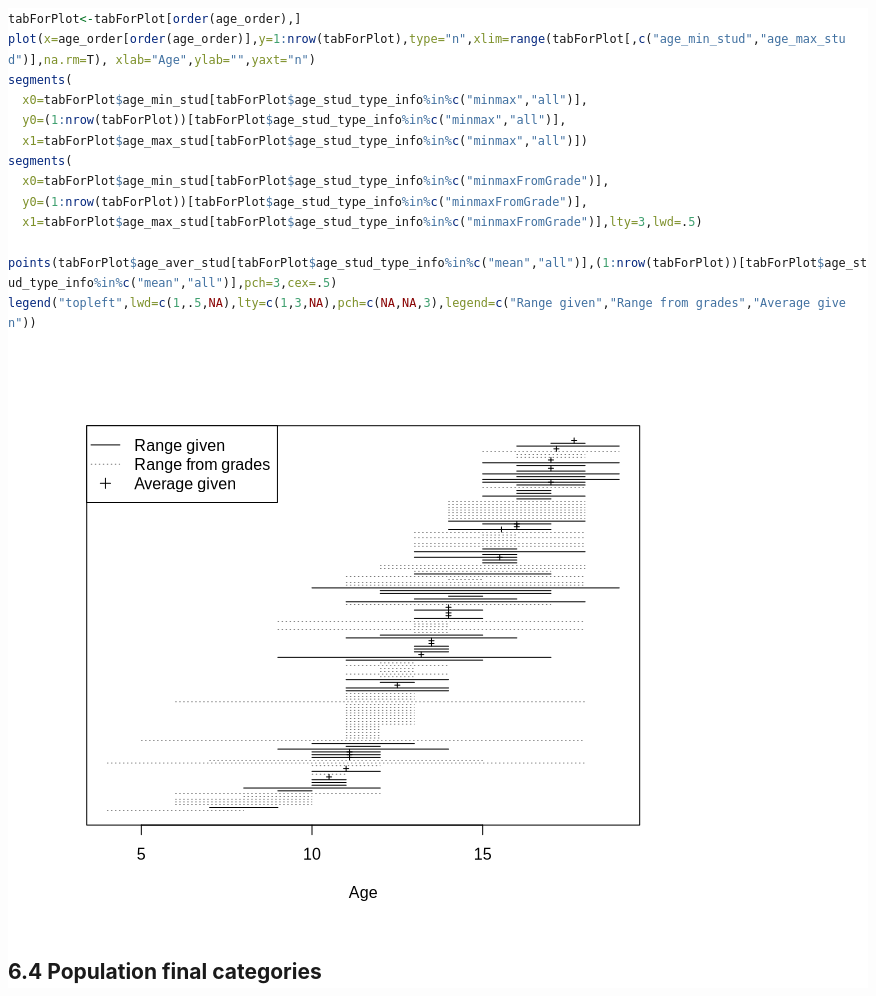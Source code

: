 ``` r
tabForPlot<-tabForPlot[order(age_order),]
plot(x=age_order[order(age_order)],y=1:nrow(tabForPlot),type="n",xlim=range(tabForPlot[,c("age_min_stud","age_max_stud")],na.rm=T), xlab="Age",ylab="",yaxt="n")
segments(
  x0=tabForPlot$age_min_stud[tabForPlot$age_stud_type_info%in%c("minmax","all")],
  y0=(1:nrow(tabForPlot))[tabForPlot$age_stud_type_info%in%c("minmax","all")],
  x1=tabForPlot$age_max_stud[tabForPlot$age_stud_type_info%in%c("minmax","all")])
segments(
  x0=tabForPlot$age_min_stud[tabForPlot$age_stud_type_info%in%c("minmaxFromGrade")],
  y0=(1:nrow(tabForPlot))[tabForPlot$age_stud_type_info%in%c("minmaxFromGrade")],
  x1=tabForPlot$age_max_stud[tabForPlot$age_stud_type_info%in%c("minmaxFromGrade")],lty=3,lwd=.5)

points(tabForPlot$age_aver_stud[tabForPlot$age_stud_type_info%in%c("mean","all")],(1:nrow(tabForPlot))[tabForPlot$age_stud_type_info%in%c("mean","all")],pch=3,cex=.5)
legend("topleft",lwd=c(1,.5,NA),lty=c(1,3,NA),pch=c(NA,NA,3),legend=c("Range given","Range from grades","Average given"))
```

![](results_graphs_number_files/figure-gfm/unnamed-chunk-10-1.png)

## 6.4 Population final categories
